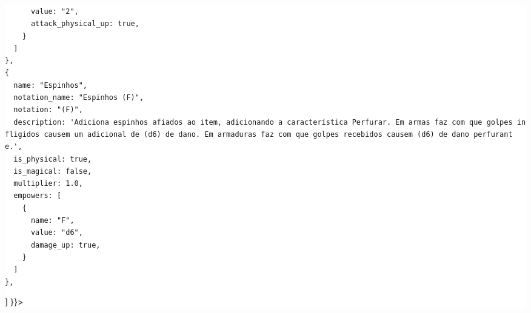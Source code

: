           value: "2",
          attack_physical_up: true,
        }
      ]
    },
    {
      name: "Espinhos",
      notation_name: "Espinhos (F)",
      notation: "(F)",
      description: 'Adiciona espinhos afiados ao item, adicionando a característica Perfurar. Em armas faz com que golpes infligidos causem um adicional de (d6) de dano. Em armaduras faz com que golpes recebidos causem (d6) de dano perfurante.',
      is_physical: true,
      is_magical: false,
      multiplier: 1.0,
      empowers: [
        {
          name: "F",
          value: "d6",
          damage_up: true,
        }
      ]
    },
  ]
}}></EquipmentBlock>
